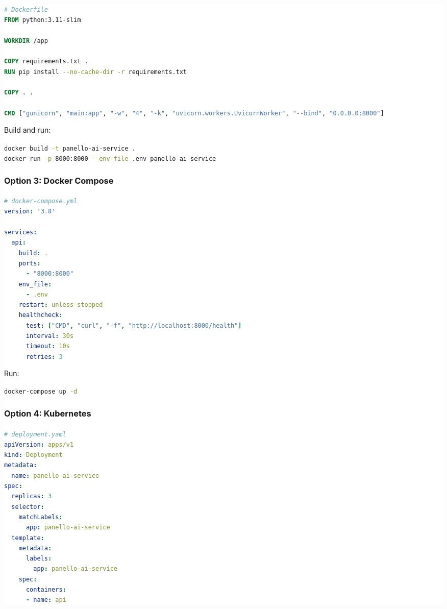 ```dockerfile
# Dockerfile
FROM python:3.11-slim

WORKDIR /app

COPY requirements.txt .
RUN pip install --no-cache-dir -r requirements.txt

COPY . .

CMD ["gunicorn", "main:app", "-w", "4", "-k", "uvicorn.workers.UvicornWorker", "--bind", "0.0.0.0:8000"]
```

Build and run:
```bash
docker build -t panello-ai-service .
docker run -p 8000:8000 --env-file .env panello-ai-service
```

### Option 3: Docker Compose

```yaml
# docker-compose.yml
version: '3.8'

services:
  api:
    build: .
    ports:
      - "8000:8000"
    env_file:
      - .env
    restart: unless-stopped
    healthcheck:
      test: ["CMD", "curl", "-f", "http://localhost:8000/health"]
      interval: 30s
      timeout: 10s
      retries: 3
```

Run:
```bash
docker-compose up -d
```

### Option 4: Kubernetes

```yaml
# deployment.yaml
apiVersion: apps/v1
kind: Deployment
metadata:
  name: panello-ai-service
spec:
  replicas: 3
  selector:
    matchLabels:
      app: panello-ai-service
  template:
    metadata:
      labels:
        app: panello-ai-service
    spec:
      containers:
      - name: api
```